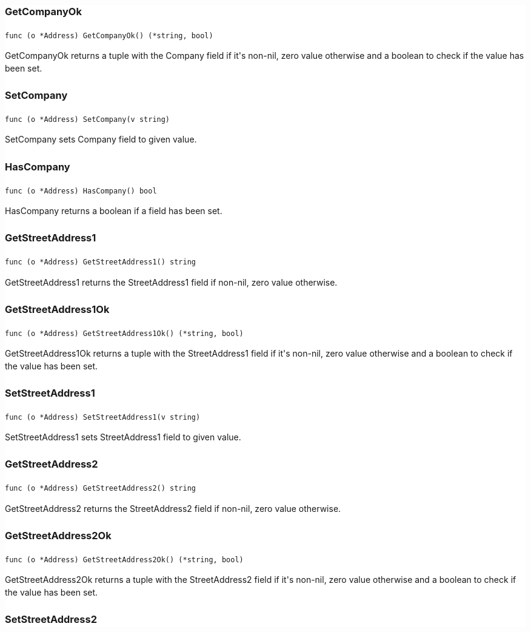 ### GetCompanyOk

`func (o *Address) GetCompanyOk() (*string, bool)`

GetCompanyOk returns a tuple with the Company field if it's non-nil, zero value otherwise
and a boolean to check if the value has been set.

### SetCompany

`func (o *Address) SetCompany(v string)`

SetCompany sets Company field to given value.

### HasCompany

`func (o *Address) HasCompany() bool`

HasCompany returns a boolean if a field has been set.

### GetStreetAddress1

`func (o *Address) GetStreetAddress1() string`

GetStreetAddress1 returns the StreetAddress1 field if non-nil, zero value otherwise.

### GetStreetAddress1Ok

`func (o *Address) GetStreetAddress1Ok() (*string, bool)`

GetStreetAddress1Ok returns a tuple with the StreetAddress1 field if it's non-nil, zero value otherwise
and a boolean to check if the value has been set.

### SetStreetAddress1

`func (o *Address) SetStreetAddress1(v string)`

SetStreetAddress1 sets StreetAddress1 field to given value.


### GetStreetAddress2

`func (o *Address) GetStreetAddress2() string`

GetStreetAddress2 returns the StreetAddress2 field if non-nil, zero value otherwise.

### GetStreetAddress2Ok

`func (o *Address) GetStreetAddress2Ok() (*string, bool)`

GetStreetAddress2Ok returns a tuple with the StreetAddress2 field if it's non-nil, zero value otherwise
and a boolean to check if the value has been set.

### SetStreetAddress2
